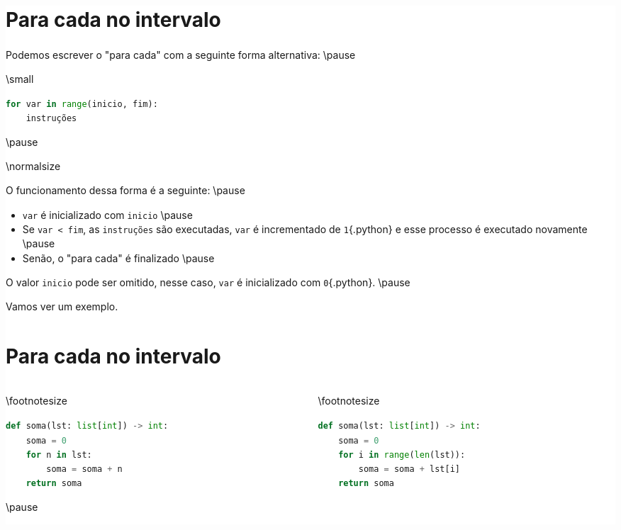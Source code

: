 
# Para cada no intervalo

Podemos escrever o "para cada" com a seguinte forma alternativa: \pause

\small

```python
for var in range(inicio, fim):
    instruções
```

\pause

\normalsize

O funcionamento dessa forma é a seguinte: \pause

- `var` é inicializado com `inicio` \pause
- Se `var < fim`, as `instruções` são executadas, `var` é incrementado de `1`{.python} e esse processo é executado novamente \pause
- Senão, o "para cada" é finalizado \pause

O valor `inicio` pode ser omitido, nesse caso, `var` é inicializado com `0`{.python}. \pause

Vamos ver um exemplo.


# Para cada no intervalo

<div class="columns">
<div class="column" width="48%">

\footnotesize

```python
def soma(lst: list[int]) -> int:
    soma = 0
    for n in lst:
        soma = soma + n
    return soma
```

\pause

</div>
<div class="column" width="48%">

\footnotesize

```python
def soma(lst: list[int]) -> int:
    soma = 0
    for i in range(len(lst)):
        soma = soma + lst[i]
    return soma
```
